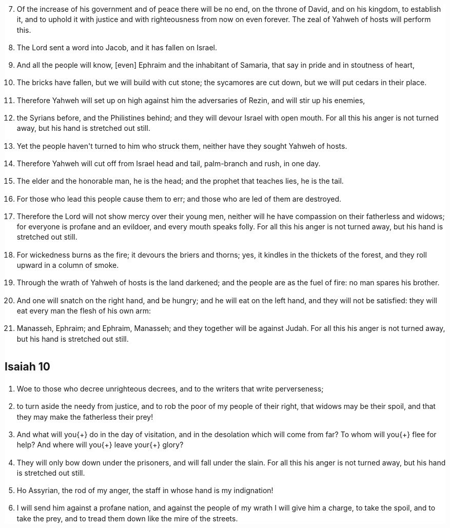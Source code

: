 7. Of the increase of his government and of peace there will be no end, on the throne of David, and on his kingdom, to establish it, and to uphold it with justice and with righteousness from now on even forever. The zeal of Yahweh of hosts will perform this.

8. The Lord sent a word into Jacob, and it has fallen on Israel.

9. And all the people will know, [even] Ephraim and the inhabitant of Samaria, that say in pride and in stoutness of heart,

10. The bricks have fallen, but we will build with cut stone; the sycamores are cut down, but we will put cedars in their place.

11. Therefore Yahweh will set up on high against him the adversaries of Rezin, and will stir up his enemies,

12. the Syrians before, and the Philistines behind; and they will devour Israel with open mouth. For all this his anger is not turned away, but his hand is stretched out still.

13. Yet the people haven't turned to him who struck them, neither have they sought Yahweh of hosts.

14. Therefore Yahweh will cut off from Israel head and tail, palm-branch and rush, in one day.

15. The elder and the honorable man, he is the head; and the prophet that teaches lies, he is the tail.

16. For those who lead this people cause them to err; and those who are led of them are destroyed.

17. Therefore the Lord will not show mercy over their young men, neither will he have compassion on their fatherless and widows; for everyone is profane and an evildoer, and every mouth speaks folly. For all this his anger is not turned away, but his hand is stretched out still.

18. For wickedness burns as the fire; it devours the briers and thorns; yes, it kindles in the thickets of the forest, and they roll upward in a column of smoke.

19. Through the wrath of Yahweh of hosts is the land darkened; and the people are as the fuel of fire: no man spares his brother.

20. And one will snatch on the right hand, and be hungry; and he will eat on the left hand, and they will not be satisfied: they will eat every man the flesh of his own arm:

21. Manasseh, Ephraim; and Ephraim, Manasseh; and they together will be against Judah. For all this his anger is not turned away, but his hand is stretched out still.

## Isaiah 10

1. Woe to those who decree unrighteous decrees, and to the writers that write perverseness;

2. to turn aside the needy from justice, and to rob the poor of my people of their right, that widows may be their spoil, and that they may make the fatherless their prey!

3. And what will you{+} do in the day of visitation, and in the desolation which will come from far? To whom will you{+} flee for help? And where will you{+} leave your{+} glory?

4. They will only bow down under the prisoners, and will fall under the slain. For all this his anger is not turned away, but his hand is stretched out still.

5. Ho Assyrian, the rod of my anger, the staff in whose hand is my indignation!

6. I will send him against a profane nation, and against the people of my wrath I will give him a charge, to take the spoil, and to take the prey, and to tread them down like the mire of the streets.

